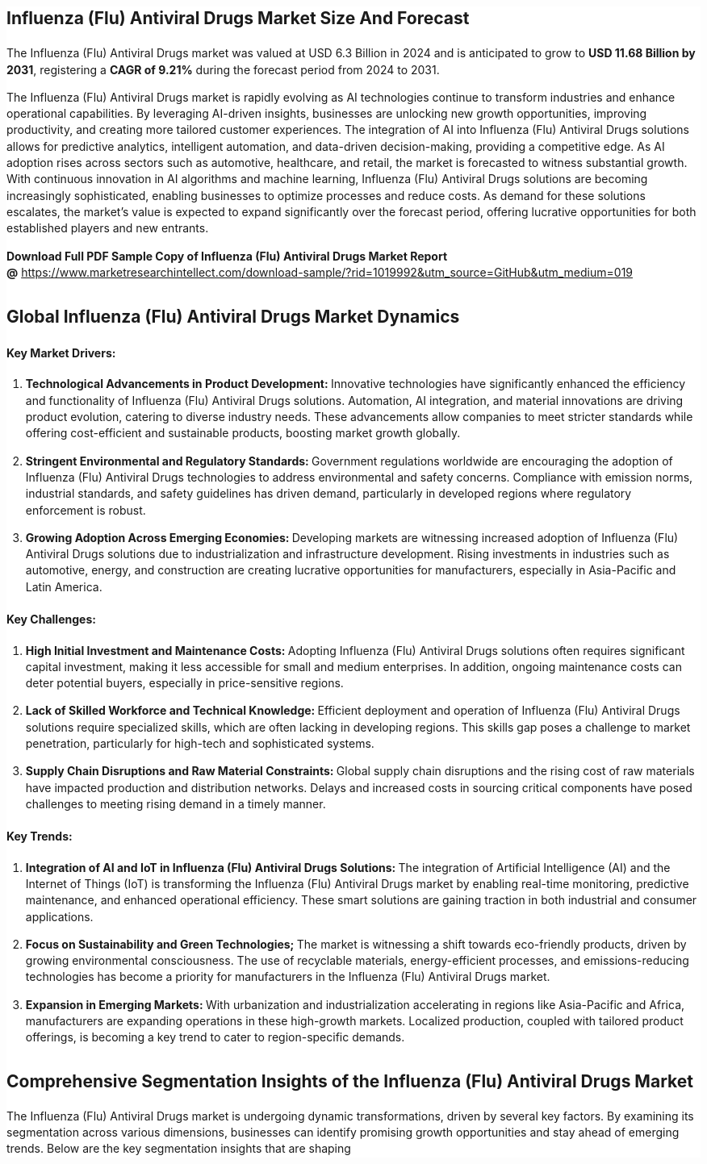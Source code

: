 <h2>Influenza (Flu) Antiviral Drugs Market Size And Forecast</h2><p>The Influenza (Flu) Antiviral Drugs market was valued at USD 6.3 Billion in 2024 and is anticipated to grow to <strong>USD 11.68 Billion by 2031</strong>, registering a <strong>CAGR of 9.21%</strong> during the forecast period from 2024 to 2031.</p><p>The Influenza (Flu) Antiviral Drugs market is rapidly evolving as AI technologies continue to transform industries and enhance operational capabilities. By leveraging AI-driven insights, businesses are unlocking new growth opportunities, improving productivity, and creating more tailored customer experiences. The integration of AI into Influenza (Flu) Antiviral Drugs solutions allows for predictive analytics, intelligent automation, and data-driven decision-making, providing a competitive edge. As AI adoption rises across sectors such as automotive, healthcare, and retail, the market is forecasted to witness substantial growth. With continuous innovation in AI algorithms and machine learning, Influenza (Flu) Antiviral Drugs solutions are becoming increasingly sophisticated, enabling businesses to optimize processes and reduce costs. As demand for these solutions escalates, the market’s value is expected to expand significantly over the forecast period, offering lucrative opportunities for both established players and new entrants.</p><p><strong>Download Full PDF Sample Copy of Influenza (Flu) Antiviral Drugs Market Report @</strong>&nbsp;<a href="https://www.marketresearchintellect.com/download-sample/?rid=1019992&amp;utm_source=GitHub&amp;utm_medium=019">https://www.marketresearchintellect.com/download-sample/?rid=1019992&amp;utm_source=GitHub&amp;utm_medium=019</a></p><h2>Global Influenza (Flu) Antiviral Drugs Market Dynamics</h2><h4><strong>Key Market Drivers:</strong></h4><ol><li><p><strong>Technological Advancements in Product Development:&nbsp;</strong>Innovative technologies have significantly enhanced the efficiency and functionality of Influenza (Flu) Antiviral Drugs solutions. Automation, AI integration, and material innovations are driving product evolution, catering to diverse industry needs. These advancements allow companies to meet stricter standards while offering cost-efficient and sustainable products, boosting market growth globally.</p></li><li><p><strong>Stringent Environmental and Regulatory Standards:&nbsp;</strong>Government regulations worldwide are encouraging the adoption of Influenza (Flu) Antiviral Drugs technologies to address environmental and safety concerns. Compliance with emission norms, industrial standards, and safety guidelines has driven demand, particularly in developed regions where regulatory enforcement is robust.</p></li><li><p><strong>Growing Adoption Across Emerging Economies:&nbsp;</strong>Developing markets are witnessing increased adoption of Influenza (Flu) Antiviral Drugs solutions due to industrialization and infrastructure development. Rising investments in industries such as automotive, energy, and construction are creating lucrative opportunities for manufacturers, especially in Asia-Pacific and Latin America.</p></li></ol><h4><strong>Key Challenges:</strong></h4><ol><li><p><strong>High Initial Investment and Maintenance Costs:&nbsp;</strong>Adopting Influenza (Flu) Antiviral Drugs solutions often requires significant capital investment, making it less accessible for small and medium enterprises. In addition, ongoing maintenance costs can deter potential buyers, especially in price-sensitive regions.</p></li><li><p><strong>Lack of Skilled Workforce and Technical Knowledge:&nbsp;</strong>Efficient deployment and operation of Influenza (Flu) Antiviral Drugs solutions require specialized skills, which are often lacking in developing regions. This skills gap poses a challenge to market penetration, particularly for high-tech and sophisticated systems.</p></li><li><p><strong>Supply Chain Disruptions and Raw Material Constraints:&nbsp;</strong>Global supply chain disruptions and the rising cost of raw materials have impacted production and distribution networks. Delays and increased costs in sourcing critical components have posed challenges to meeting rising demand in a timely manner.</p></li></ol><h4><strong>Key Trends:</strong></h4><ol><li><p><strong>Integration of AI and IoT in Influenza (Flu) Antiviral Drugs Solutions:&nbsp;</strong>The integration of Artificial Intelligence (AI) and the Internet of Things (IoT) is transforming the Influenza (Flu) Antiviral Drugs market by enabling real-time monitoring, predictive maintenance, and enhanced operational efficiency. These smart solutions are gaining traction in both industrial and consumer applications.</p></li><li><p><strong>Focus on Sustainability and Green Technologies;&nbsp;</strong>The market is witnessing a shift towards eco-friendly products, driven by growing environmental consciousness. The use of recyclable materials, energy-efficient processes, and emissions-reducing technologies has become a priority for manufacturers in the Influenza (Flu) Antiviral Drugs market.</p></li><li><p><strong>Expansion in Emerging Markets:&nbsp;</strong>With urbanization and industrialization accelerating in regions like Asia-Pacific and Africa, manufacturers are expanding operations in these high-growth markets. Localized production, coupled with tailored product offerings, is becoming a key trend to cater to region-specific demands.</p></li></ol><div class="article-main__content" data-test-id="publishing-text-block"><h2>Comprehensive Segmentation Insights of the Influenza (Flu) Antiviral Drugs Market</h2><p>The Influenza (Flu) Antiviral Drugs market is undergoing dynamic transformations, driven by several key factors. By examining its segmentation across various dimensions, businesses can identify promising growth opportunities and stay ahead of emerging trends. Below are the key segmentation insights that are shaping